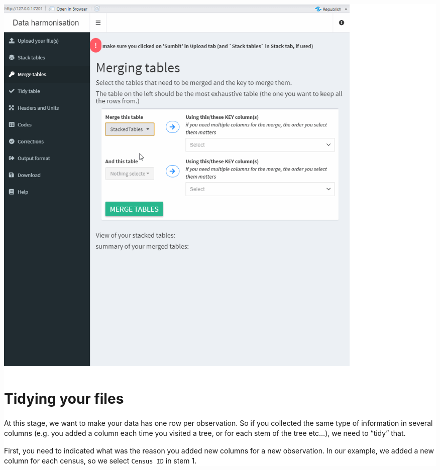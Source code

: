  <img src="www/Merge.gif" width="80%"/> <h1>Tidying your files</h1>

<p>At this stage, we want to make your data has one row per observation. So if you collected the same type of information in several columns (e.g. you added a column each time you visited a tree, or for each stem of the tree etc&hellip;), we need to &ldquo;tidy&rdquo; that.</p>

<p>First, you need to indicated what was the reason you added new columns for a new observation. In our example, we added a new column for each census, so we select <code>Census ID</code> in stem 1.</p>
